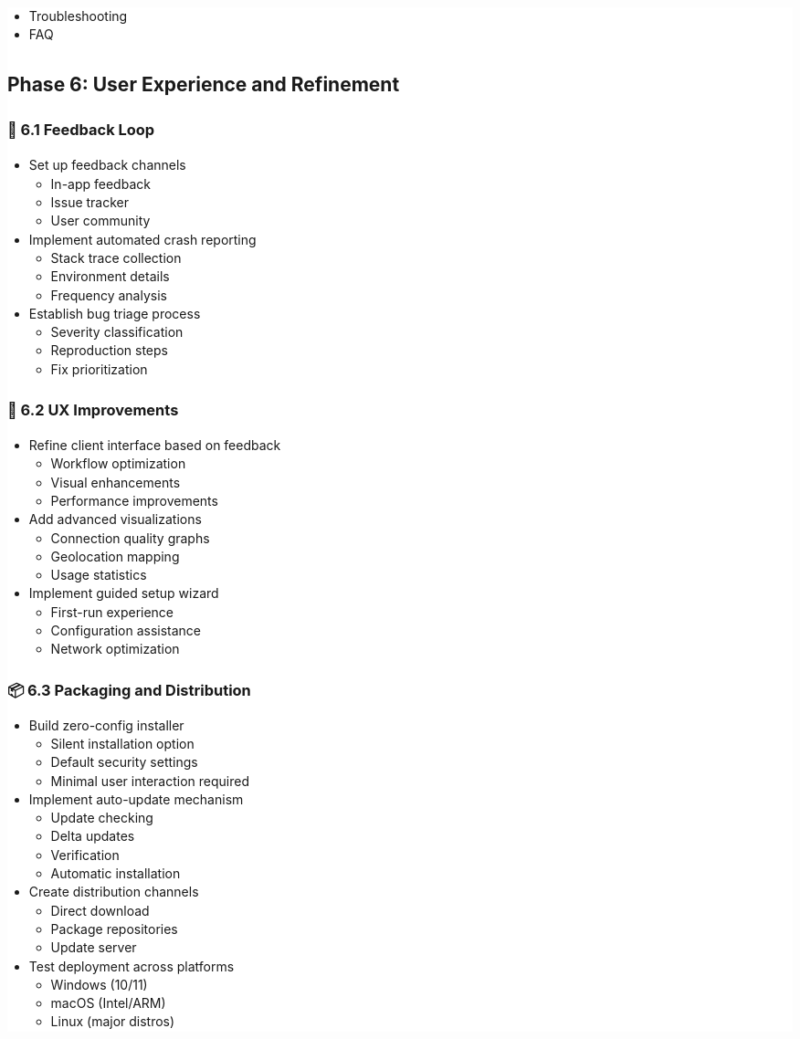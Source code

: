   - Troubleshooting
  - FAQ

## Phase 6: User Experience and Refinement

### 🔄 6.1 Feedback Loop

- Set up feedback channels
  - In-app feedback
  - Issue tracker
  - User community
- Implement automated crash reporting
  - Stack trace collection
  - Environment details
  - Frequency analysis
- Establish bug triage process
  - Severity classification
  - Reproduction steps
  - Fix prioritization

### 🎨 6.2 UX Improvements

- Refine client interface based on feedback
  - Workflow optimization
  - Visual enhancements
  - Performance improvements
- Add advanced visualizations
  - Connection quality graphs
  - Geolocation mapping
  - Usage statistics
- Implement guided setup wizard
  - First-run experience
  - Configuration assistance
  - Network optimization

### 📦 6.3 Packaging and Distribution

- Build zero-config installer
  - Silent installation option
  - Default security settings
  - Minimal user interaction required
- Implement auto-update mechanism
  - Update checking
  - Delta updates
  - Verification
  - Automatic installation
- Create distribution channels
  - Direct download
  - Package repositories
  - Update server
- Test deployment across platforms
  - Windows (10/11)
  - macOS (Intel/ARM)
  - Linux (major distros)
